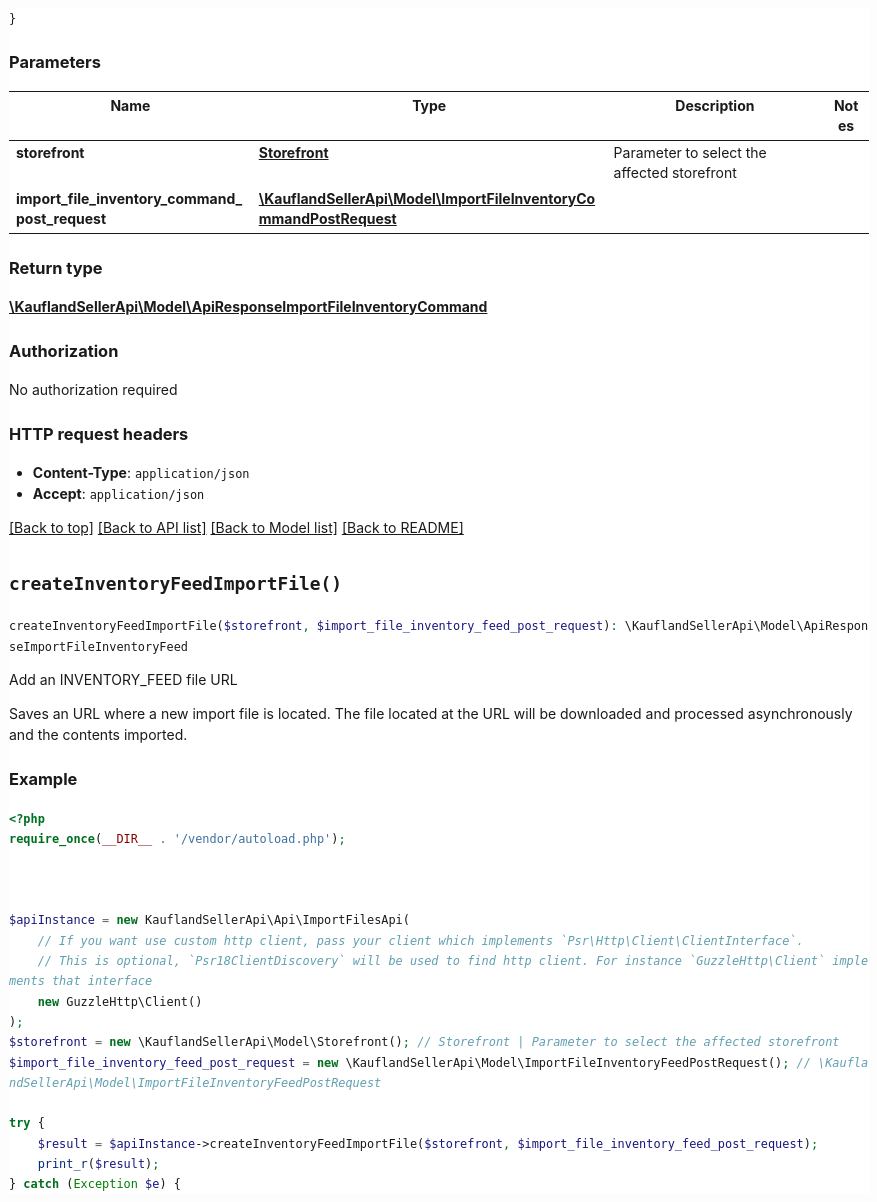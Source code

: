 ```php
}
```

### Parameters

Name | Type | Description  | Notes
------------- | ------------- | ------------- | -------------
 **storefront** | [**Storefront**](../Model/.md)| Parameter to select the affected storefront |
 **import_file_inventory_command_post_request** | [**\KauflandSellerApi\Model\ImportFileInventoryCommandPostRequest**](../Model/ImportFileInventoryCommandPostRequest.md)|  |

### Return type

[**\KauflandSellerApi\Model\ApiResponseImportFileInventoryCommand**](../Model/ApiResponseImportFileInventoryCommand.md)

### Authorization

No authorization required

### HTTP request headers

- **Content-Type**: `application/json`
- **Accept**: `application/json`

[[Back to top]](#) [[Back to API list]](../../README.md#endpoints)
[[Back to Model list]](../../README.md#models)
[[Back to README]](../../README.md)

## `createInventoryFeedImportFile()`

```php
createInventoryFeedImportFile($storefront, $import_file_inventory_feed_post_request): \KauflandSellerApi\Model\ApiResponseImportFileInventoryFeed
```

Add an INVENTORY_FEED file URL

Saves an URL where a new import file is located. The file located at the URL will be downloaded and processed asynchronously and the contents imported.

### Example

```php
<?php
require_once(__DIR__ . '/vendor/autoload.php');



$apiInstance = new KauflandSellerApi\Api\ImportFilesApi(
    // If you want use custom http client, pass your client which implements `Psr\Http\Client\ClientInterface`.
    // This is optional, `Psr18ClientDiscovery` will be used to find http client. For instance `GuzzleHttp\Client` implements that interface
    new GuzzleHttp\Client()
);
$storefront = new \KauflandSellerApi\Model\Storefront(); // Storefront | Parameter to select the affected storefront
$import_file_inventory_feed_post_request = new \KauflandSellerApi\Model\ImportFileInventoryFeedPostRequest(); // \KauflandSellerApi\Model\ImportFileInventoryFeedPostRequest

try {
    $result = $apiInstance->createInventoryFeedImportFile($storefront, $import_file_inventory_feed_post_request);
    print_r($result);
} catch (Exception $e) {
```